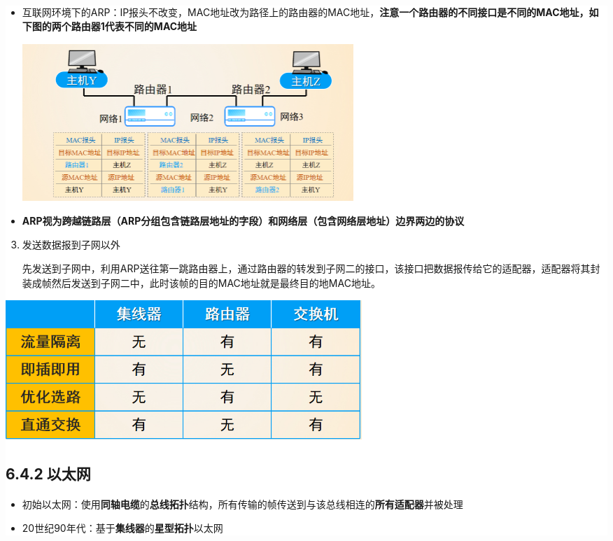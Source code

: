    * 互联网环境下的ARP：IP报头不改变，MAC地址改为路径上的路由器的MAC地址，**注意一个路由器的不同接口是不同的MAC地址，如下图的两个路由器1代表不同的MAC地址**

     <img src="笔记图片/image-20221026105445214.png" alt="image-20221026105445214" style="zoom:50%;" />

   * **ARP视为跨越链路层（ARP分组包含链路层地址的字段）和网络层（包含网络层地址）边界两边的协议**

3. 发送数据报到子网以外

   先发送到子网中，利用ARP送往第一跳路由器上，通过路由器的转发到子网二的接口，该接口把数据报传给它的适配器，适配器将其封装成帧然后发送到子网二中，此时该帧的目的MAC地址就是最终目的地MAC地址。

<img src="笔记图片/image-20221031142738966.png" alt="image-20221031142738966" style="zoom:67%;" />

## 6.4.2 以太网

* 初始以太网：使用**同轴电缆**的**总线拓扑**结构，所有传输的帧传送到与该总线相连的**所有适配器**并被处理

* 20世纪90年代：基于**集线器**的**星型拓扑**以太网
